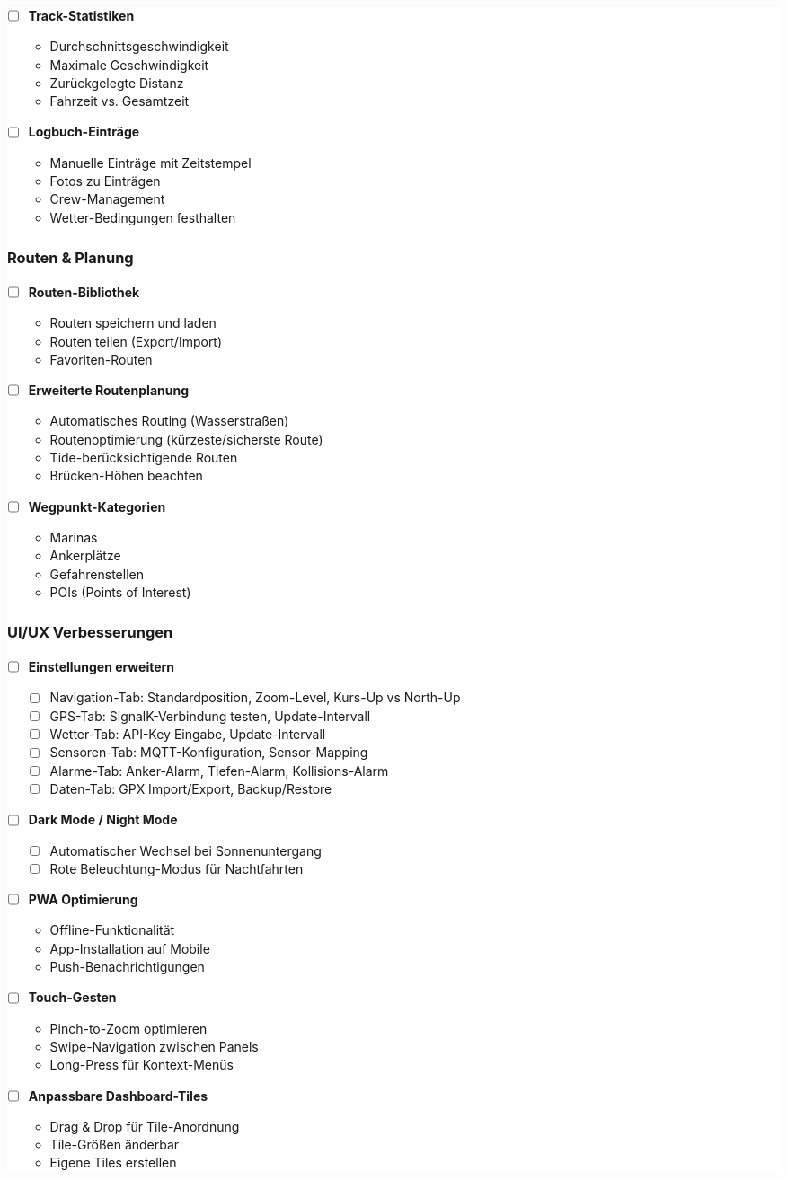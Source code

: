 - [ ] **Track-Statistiken**
  - Durchschnittsgeschwindigkeit
  - Maximale Geschwindigkeit
  - Zurückgelegte Distanz
  - Fahrzeit vs. Gesamtzeit

- [ ] **Logbuch-Einträge**
  - Manuelle Einträge mit Zeitstempel
  - Fotos zu Einträgen
  - Crew-Management
  - Wetter-Bedingungen festhalten

### Routen & Planung
- [ ] **Routen-Bibliothek**
  - Routen speichern und laden
  - Routen teilen (Export/Import)
  - Favoriten-Routen

- [ ] **Erweiterte Routenplanung**
  - Automatisches Routing (Wasserstraßen)
  - Routenoptimierung (kürzeste/sicherste Route)
  - Tide-berücksichtigende Routen
  - Brücken-Höhen beachten

- [ ] **Wegpunkt-Kategorien**
  - Marinas
  - Ankerplätze
  - Gefahrenstellen
  - POIs (Points of Interest)

### UI/UX Verbesserungen
- [ ] **Einstellungen erweitern**
  - [ ] Navigation-Tab: Standardposition, Zoom-Level, Kurs-Up vs North-Up
  - [ ] GPS-Tab: SignalK-Verbindung testen, Update-Intervall
  - [ ] Wetter-Tab: API-Key Eingabe, Update-Intervall
  - [ ] Sensoren-Tab: MQTT-Konfiguration, Sensor-Mapping
  - [ ] Alarme-Tab: Anker-Alarm, Tiefen-Alarm, Kollisions-Alarm
  - [ ] Daten-Tab: GPX Import/Export, Backup/Restore

- [ ] **Dark Mode / Night Mode**
  - [ ] Automatischer Wechsel bei Sonnenuntergang
  - [ ] Rote Beleuchtung-Modus für Nachtfahrten

- [ ] **PWA Optimierung**
  - Offline-Funktionalität
  - App-Installation auf Mobile
  - Push-Benachrichtigungen

- [ ] **Touch-Gesten**
  - Pinch-to-Zoom optimieren
  - Swipe-Navigation zwischen Panels
  - Long-Press für Kontext-Menüs

- [ ] **Anpassbare Dashboard-Tiles**
  - Drag & Drop für Tile-Anordnung
  - Tile-Größen änderbar
  - Eigene Tiles erstellen
